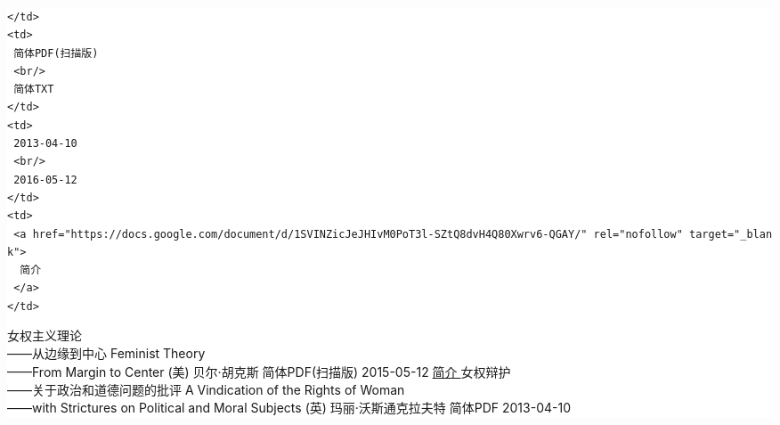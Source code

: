     </td>
    <td>
     简体PDF(扫描版)
     <br/>
     简体TXT
    </td>
    <td>
     2013-04-10
     <br/>
     2016-05-12
    </td>
    <td>
     <a href="https://docs.google.com/document/d/1SVINZicJeJHIvM0PoT3l-SZtQ8dvH4Q80Xwrv6-QGAY/" rel="nofollow" target="_blank">
      简介
     </a>
    </td>
   </tr>
   <tr>
    <td>
     女权主义理论
     <br/>
     ——从边缘到中心
    </td>
    <td>
     Feminist Theory
     <br/>
     ——From Margin to Center
    </td>
    <td>
     (美) 贝尔·胡克斯
    </td>
    <td>
     简体PDF(扫描版)
    </td>
    <td>
     2015-05-12
    </td>
    <td>
     <a href="https://docs.google.com/document/d/1DGRWhYmuKrhrt17JAo5q6gvcH3hexiot81tNxcYjhv8/" rel="nofollow" target="_blank">
      简介
     </a>
    </td>
   </tr>
   <tr>
    <td>
     女权辩护
     <br/>
     ——关于政治和道德问题的批评
    </td>
    <td>
     A Vindication of the Rights of Woman
     <br/>
     ——with Strictures on Political and Moral Subjects
    </td>
    <td>
     (英) 玛丽·沃斯通克拉夫特
    </td>
    <td>
     简体PDF
    </td>
    <td>
     2013-04-10